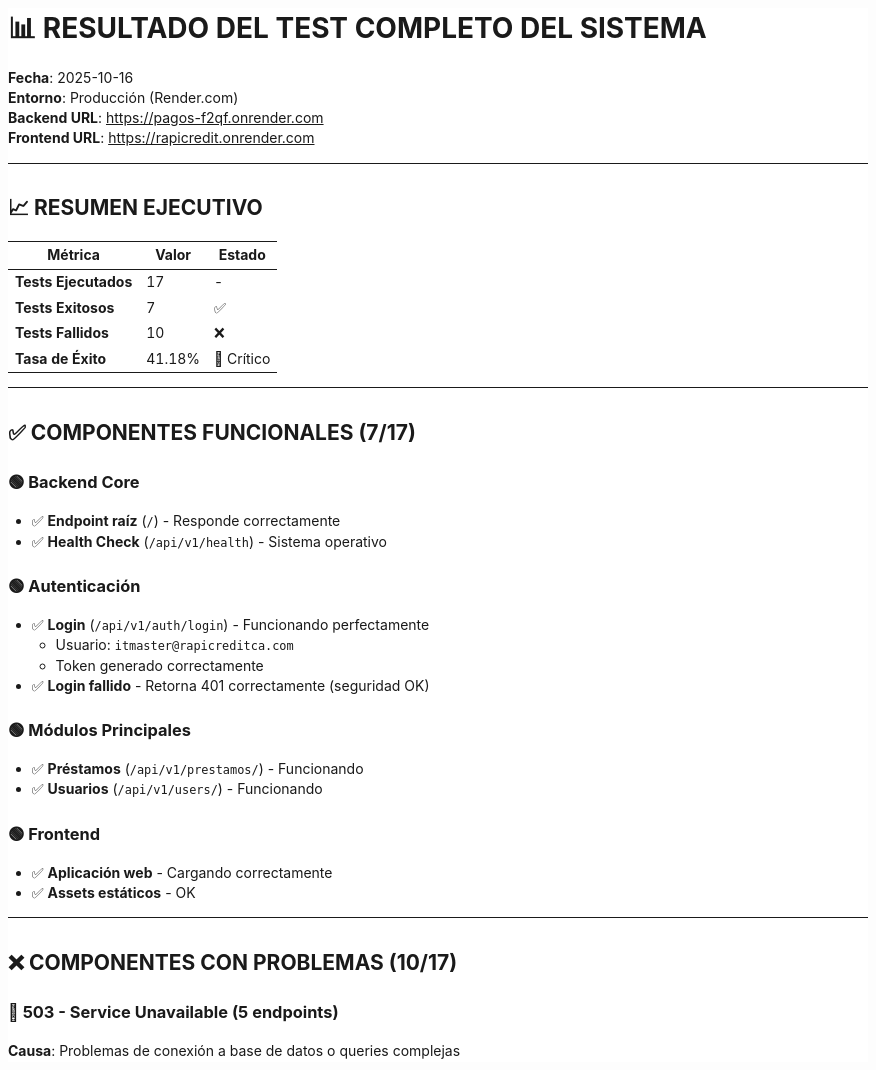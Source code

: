 # 📊 RESULTADO DEL TEST COMPLETO DEL SISTEMA

**Fecha**: 2025-10-16  
**Entorno**: Producción (Render.com)  
**Backend URL**: https://pagos-f2qf.onrender.com  
**Frontend URL**: https://rapicredit.onrender.com

---

## 📈 RESUMEN EJECUTIVO

| Métrica | Valor | Estado |
|---------|-------|--------|
| **Tests Ejecutados** | 17 | - |
| **Tests Exitosos** | 7 | ✅ |
| **Tests Fallidos** | 10 | ❌ |
| **Tasa de Éxito** | 41.18% | 🔴 Crítico |

---

## ✅ COMPONENTES FUNCIONALES (7/17)

### 🟢 **Backend Core**
- ✅ **Endpoint raíz** (`/`) - Responde correctamente
- ✅ **Health Check** (`/api/v1/health`) - Sistema operativo

### 🟢 **Autenticación**
- ✅ **Login** (`/api/v1/auth/login`) - Funcionando perfectamente
  - Usuario: `itmaster@rapicreditca.com`
  - Token generado correctamente
- ✅ **Login fallido** - Retorna 401 correctamente (seguridad OK)

### 🟢 **Módulos Principales**
- ✅ **Préstamos** (`/api/v1/prestamos/`) - Funcionando
- ✅ **Usuarios** (`/api/v1/users/`) - Funcionando

### 🟢 **Frontend**
- ✅ **Aplicación web** - Cargando correctamente
- ✅ **Assets estáticos** - OK

---

## ❌ COMPONENTES CON PROBLEMAS (10/17)

### 🔴 **503 - Service Unavailable** (5 endpoints)
**Causa**: Problemas de conexión a base de datos o queries complejas
